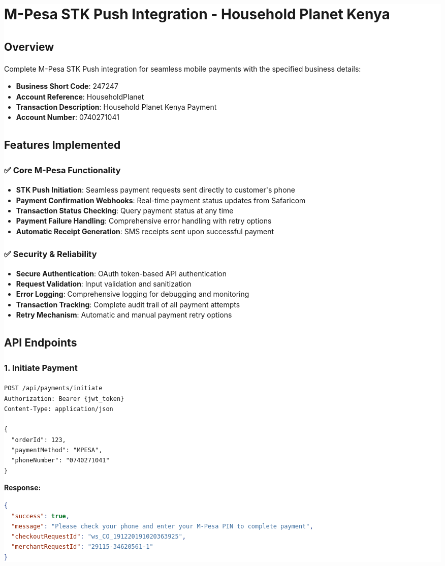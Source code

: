 # M-Pesa STK Push Integration - Household Planet Kenya

## Overview
Complete M-Pesa STK Push integration for seamless mobile payments with the specified business details:

- **Business Short Code**: 247247
- **Account Reference**: HouseholdPlanet
- **Transaction Description**: Household Planet Kenya Payment
- **Account Number**: 0740271041

## Features Implemented

### ✅ Core M-Pesa Functionality
- **STK Push Initiation**: Seamless payment requests sent directly to customer's phone
- **Payment Confirmation Webhooks**: Real-time payment status updates from Safaricom
- **Transaction Status Checking**: Query payment status at any time
- **Payment Failure Handling**: Comprehensive error handling with retry options
- **Automatic Receipt Generation**: SMS receipts sent upon successful payment

### ✅ Security & Reliability
- **Secure Authentication**: OAuth token-based API authentication
- **Request Validation**: Input validation and sanitization
- **Error Logging**: Comprehensive logging for debugging and monitoring
- **Transaction Tracking**: Complete audit trail of all payment attempts
- **Retry Mechanism**: Automatic and manual payment retry options

## API Endpoints

### 1. Initiate Payment
```http
POST /api/payments/initiate
Authorization: Bearer {jwt_token}
Content-Type: application/json

{
  "orderId": 123,
  "paymentMethod": "MPESA",
  "phoneNumber": "0740271041"
}
```

**Response:**
```json
{
  "success": true,
  "message": "Please check your phone and enter your M-Pesa PIN to complete payment",
  "checkoutRequestId": "ws_CO_191220191020363925",
  "merchantRequestId": "29115-34620561-1"
}
```
